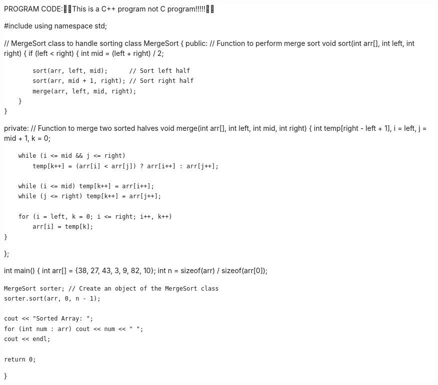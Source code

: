 PROGRAM CODE:💢💢This is a C++ program not C program!!!!!💢💢

#include <iostream>
using namespace std;

// MergeSort class to handle sorting
class MergeSort {
public:
    // Function to perform merge sort
    void sort(int arr[], int left, int right) {
        if (left < right) {
            int mid = (left + right) / 2;

            sort(arr, left, mid);      // Sort left half
            sort(arr, mid + 1, right); // Sort right half
            merge(arr, left, mid, right);
        }
    }

private:
    // Function to merge two sorted halves
    void merge(int arr[], int left, int mid, int right) {
        int temp[right - left + 1], i = left, j = mid + 1, k = 0;

        while (i <= mid && j <= right)  
            temp[k++] = (arr[i] < arr[j]) ? arr[i++] : arr[j++];

        while (i <= mid) temp[k++] = arr[i++];
        while (j <= right) temp[k++] = arr[j++];

        for (i = left, k = 0; i <= right; i++, k++)  
            arr[i] = temp[k];  
    }
};

int main() {
    int arr[] = {38, 27, 43, 3, 9, 82, 10};
    int n = sizeof(arr) / sizeof(arr[0]);

    MergeSort sorter; // Create an object of the MergeSort class
    sorter.sort(arr, 0, n - 1);

    cout << "Sorted Array: ";
    for (int num : arr) cout << num << " ";
    cout << endl;

    return 0;
}

